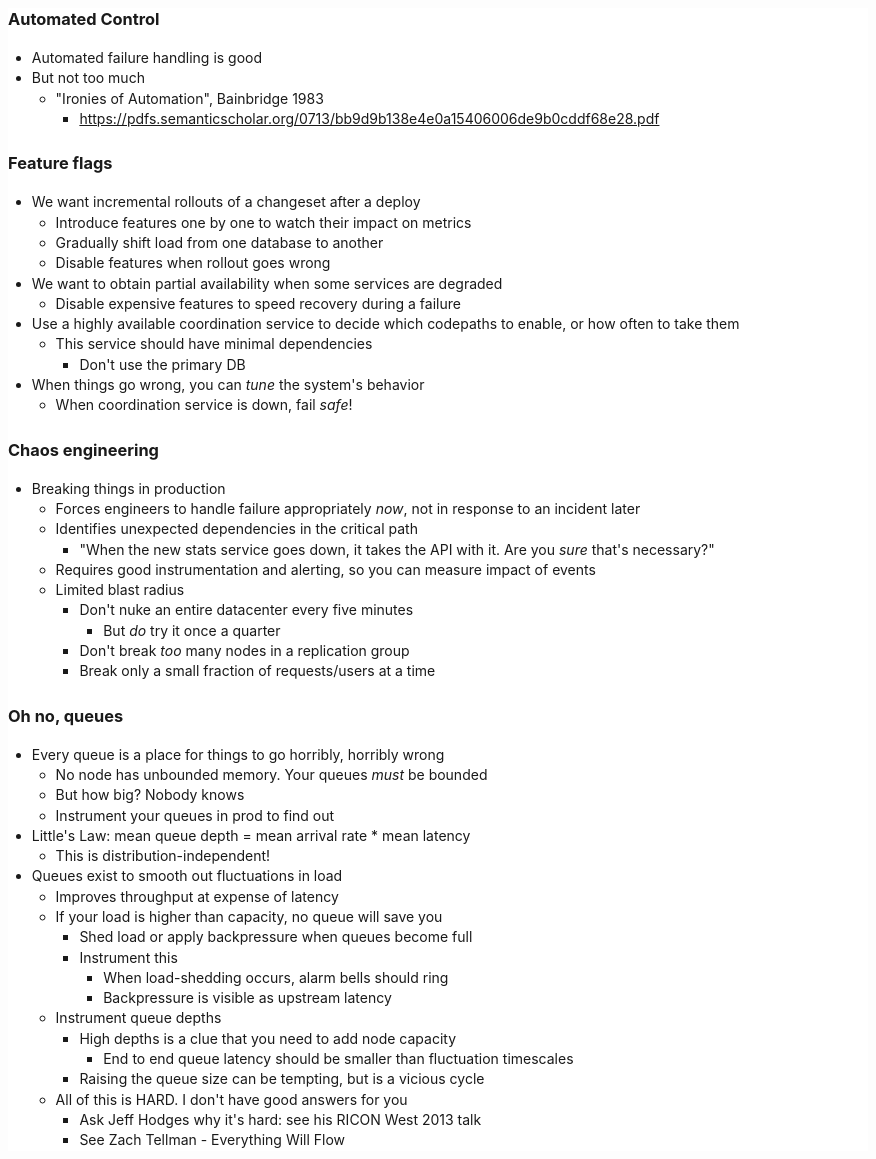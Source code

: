 ### Automated Control

- Automated failure handling is good
- But not too much
  - "Ironies of Automation", Bainbridge 1983
    - https://pdfs.semanticscholar.org/0713/bb9d9b138e4e0a15406006de9b0cddf68e28.pdf

### Feature flags

- We want incremental rollouts of a changeset after a deploy
  - Introduce features one by one to watch their impact on metrics
  - Gradually shift load from one database to another
  - Disable features when rollout goes wrong
- We want to obtain partial availability when some services are degraded
  - Disable expensive features to speed recovery during a failure
- Use a highly available coordination service to decide which codepaths to
  enable, or how often to take them
  - This service should have minimal dependencies
    - Don't use the primary DB
- When things go wrong, you can *tune* the system's behavior
  - When coordination service is down, fail *safe*!



### Chaos engineering

- Breaking things in production
  - Forces engineers to handle failure appropriately *now*, not in response to
    an incident later
  - Identifies unexpected dependencies in the critical path
    - "When the new stats service goes down, it takes the API with it. Are you
      *sure* that's necessary?"
  - Requires good instrumentation and alerting, so you can measure impact of
    events
  - Limited blast radius
    - Don't nuke an entire datacenter every five minutes
      - But *do* try it once a quarter
    - Don't break *too* many nodes in a replication group
    - Break only a small fraction of requests/users at a time

### Oh no, queues

- Every queue is a place for things to go horribly, horribly wrong
  - No node has unbounded memory. Your queues *must* be bounded
  - But how big? Nobody knows
  - Instrument your queues in prod to find out
- Little's Law: mean queue depth = mean arrival rate * mean latency
  - This is distribution-independent!
- Queues exist to smooth out fluctuations in load
  - Improves throughput at expense of latency
  - If your load is higher than capacity, no queue will save you
    - Shed load or apply backpressure when queues become full
    - Instrument this
      - When load-shedding occurs, alarm bells should ring
      - Backpressure is visible as upstream latency
  - Instrument queue depths
    - High depths is a clue that you need to add node capacity
      - End to end queue latency should be smaller than fluctuation timescales
    - Raising the queue size can be tempting, but is a vicious cycle
  - All of this is HARD. I don't have good answers for you
    - Ask Jeff Hodges why it's hard: see his RICON West 2013 talk
    - See Zach Tellman - Everything Will Flow
